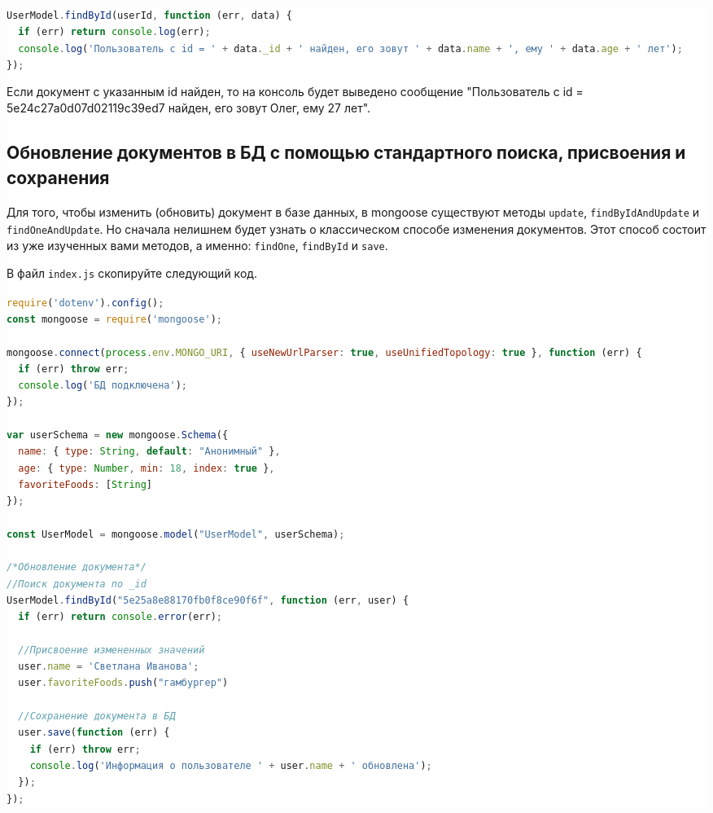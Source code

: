 ```js
UserModel.findById(userId, function (err, data) {
  if (err) return console.log(err);
  console.log('Пользователь c id = ' + data._id + ' найден, его зовут ' + data.name + ', ему ' + data.age + ' лет');
});
```
Если документ с указанным id найден, то на консоль будет выведено сообщение "Пользователь c id = 5e24c27a0d07d02119c39ed7 найден, его зовут Олег, ему 27 лет".

## Обновление документов в БД с помощью стандартного поиска, присвоения и сохранения

Для того, чтобы изменить (обновить) документ в базе данных, в mongoose существуют методы `update`, `findByIdAndUpdate` и `findOneAndUpdate`. Но сначала нелишнем будет узнать о классическом способе изменения документов. Этот способ состоит из уже изученных вами методов, а именно: `findOne`, `findById` и `save`.

В файл `index.js` скопируйте следующий код.

```js
require('dotenv').config();
const mongoose = require('mongoose');

mongoose.connect(process.env.MONGO_URI, { useNewUrlParser: true, useUnifiedTopology: true }, function (err) {
  if (err) throw err;
  console.log('БД подключена');
});

var userSchema = new mongoose.Schema({
  name: { type: String, default: "Анонимный" },
  age: { type: Number, min: 18, index: true },
  favoriteFoods: [String]
});

const UserModel = mongoose.model("UserModel", userSchema);

/*Обновление документа*/
//Поиск документа по _id 
UserModel.findById("5e25a8e88170fb0f8ce90f6f", function (err, user) {
  if (err) return console.error(err);

  //Присвоение измененных значений 
  user.name = 'Светлана Иванова';
  user.favoriteFoods.push("гамбургер")

  //Сохранение документа в БД
  user.save(function (err) {
    if (err) throw err;
    console.log('Информация о пользователе ' + user.name + ' обновлена');
  });
});
```
